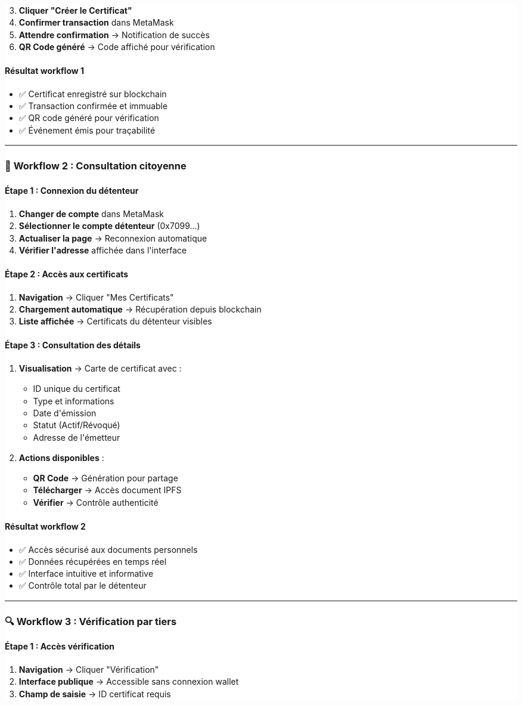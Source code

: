 3. **Cliquer "Créer le Certificat"**
4. **Confirmer transaction** dans MetaMask
5. **Attendre confirmation** → Notification de succès
6. **QR Code généré** → Code affiché pour vérification

#### Résultat workflow 1
- ✅ Certificat enregistré sur blockchain
- ✅ Transaction confirmée et immuable
- ✅ QR code généré pour vérification
- ✅ Événement émis pour traçabilité

---

### 👤 **Workflow 2 : Consultation citoyenne**

#### Étape 1 : Connexion du détenteur
1. **Changer de compte** dans MetaMask
2. **Sélectionner le compte détenteur** (0x7099...)
3. **Actualiser la page** → Reconnexion automatique
4. **Vérifier l'adresse** affichée dans l'interface

#### Étape 2 : Accès aux certificats
1. **Navigation** → Cliquer "Mes Certificats"
2. **Chargement automatique** → Récupération depuis blockchain
3. **Liste affichée** → Certificats du détenteur visibles

#### Étape 3 : Consultation des détails
1. **Visualisation** → Carte de certificat avec :
   - ID unique du certificat
   - Type et informations
   - Date d'émission
   - Statut (Actif/Révoqué)
   - Adresse de l'émetteur

2. **Actions disponibles** :
   - **QR Code** → Génération pour partage
   - **Télécharger** → Accès document IPFS
   - **Vérifier** → Contrôle authenticité

#### Résultat workflow 2
- ✅ Accès sécurisé aux documents personnels
- ✅ Données récupérées en temps réel
- ✅ Interface intuitive et informative
- ✅ Contrôle total par le détenteur

---

### 🔍 **Workflow 3 : Vérification par tiers**

#### Étape 1 : Accès vérification
1. **Navigation** → Cliquer "Vérification"
2. **Interface publique** → Accessible sans connexion wallet
3. **Champ de saisie** → ID certificat requis
